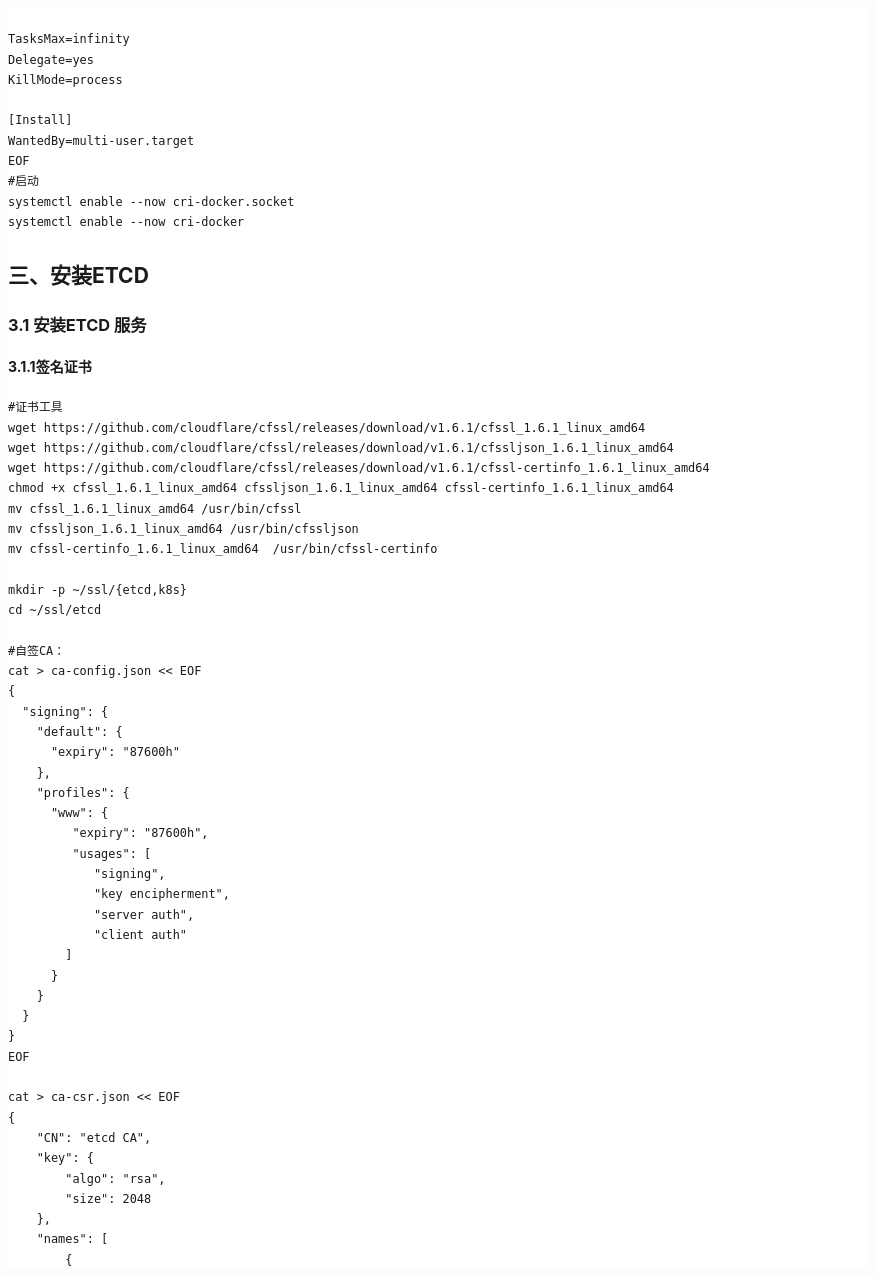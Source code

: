 ```shell

TasksMax=infinity
Delegate=yes
KillMode=process

[Install]
WantedBy=multi-user.target
EOF
#启动
systemctl enable --now cri-docker.socket
systemctl enable --now cri-docker
```

## 三、安装ETCD

### 3.1 安装ETCD 服务

#### 3.1.1签名证书

```shell
#证书工具
wget https://github.com/cloudflare/cfssl/releases/download/v1.6.1/cfssl_1.6.1_linux_amd64
wget https://github.com/cloudflare/cfssl/releases/download/v1.6.1/cfssljson_1.6.1_linux_amd64
wget https://github.com/cloudflare/cfssl/releases/download/v1.6.1/cfssl-certinfo_1.6.1_linux_amd64 
chmod +x cfssl_1.6.1_linux_amd64 cfssljson_1.6.1_linux_amd64 cfssl-certinfo_1.6.1_linux_amd64 
mv cfssl_1.6.1_linux_amd64 /usr/bin/cfssl
mv cfssljson_1.6.1_linux_amd64 /usr/bin/cfssljson
mv cfssl-certinfo_1.6.1_linux_amd64  /usr/bin/cfssl-certinfo

mkdir -p ~/ssl/{etcd,k8s}
cd ~/ssl/etcd

#自签CA：
cat > ca-config.json << EOF
{
  "signing": {
    "default": {
      "expiry": "87600h"
    },
    "profiles": {
      "www": {
         "expiry": "87600h",
         "usages": [
            "signing",
            "key encipherment",
            "server auth",
            "client auth"
        ]
      }
    }
  }
}
EOF

cat > ca-csr.json << EOF
{
    "CN": "etcd CA",
    "key": {
        "algo": "rsa",
        "size": 2048
    },
    "names": [
        {
```